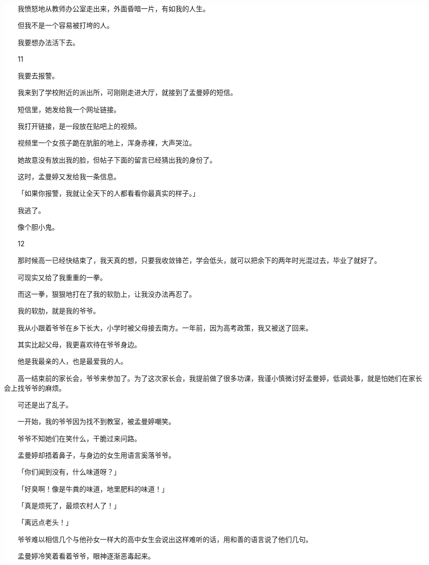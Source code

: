 &emsp;&emsp;我愤怒地从教师办公室走出来，外面昏暗一片，有如我的人生。  
  
&emsp;&emsp;但我不是一个容易被打垮的人。  
  
&emsp;&emsp;我要想办法活下去。  
  
&emsp;&emsp;11  
  
&emsp;&emsp;我要去报警。  
  
&emsp;&emsp;我来到了学校附近的派出所，可刚刚走进大厅，就接到了孟曼婷的短信。  
  
&emsp;&emsp;短信里，她发给我一个网址链接。  
  
&emsp;&emsp;我打开链接，是一段放在贴吧上的视频。  
  
&emsp;&emsp;视频里一个女孩子跪在肮脏的地上，浑身赤裸，大声哭泣。  
  
&emsp;&emsp;她故意没有放出我的脸，但帖子下面的留言已经猜出我的身份了。  
  
&emsp;&emsp;这时，孟曼婷又发给我一条信息。  
  
&emsp;&emsp;「如果你报警，我就让全天下的人都看看你最真实的样子。」  
  
&emsp;&emsp;我逃了。  
  
&emsp;&emsp;像个胆小鬼。  
  
&emsp;&emsp;12  
  
&emsp;&emsp;那时候高一已经快结束了，我天真的想，只要我收敛锋芒，学会低头，就可以把余下的两年时光混过去，毕业了就好了。  
  
&emsp;&emsp;可现实又给了我重重的一拳。  
  
&emsp;&emsp;而这一拳，狠狠地打在了我的软肋上，让我没办法再忍了。  
  
&emsp;&emsp;我的软肋，就是我的爷爷。  
  
&emsp;&emsp;我从小跟着爷爷在乡下长大，小学时被父母接去南方。一年前，因为高考政策，我又被送了回来。  
  
&emsp;&emsp;其实比起父母，我更喜欢待在爷爷身边。  
  
&emsp;&emsp;他是我最亲的人，也是最爱我的人。  
  
&emsp;&emsp;高一结束前的家长会，爷爷来参加了。为了这次家长会，我提前做了很多功课，我谨小慎微讨好孟曼婷，低调处事，就是怕她们在家长会上找爷爷的麻烦。  
  
&emsp;&emsp;可还是出了乱子。  
  
&emsp;&emsp;一开始，我的爷爷因为找不到教室，被孟曼婷嘲笑。  
  
&emsp;&emsp;爷爷不知她们在笑什么，干脆过来问路。  
  
&emsp;&emsp;孟曼婷却捂着鼻子，与身边的女生用语言奚落爷爷。  
  
&emsp;&emsp;「你们闻到没有，什么味道呀？」  
  
&emsp;&emsp;「好臭啊！像是牛粪的味道，地里肥料的味道！」  
  
&emsp;&emsp;「真是烦死了，最烦农村人了！」  
  
&emsp;&emsp;「离远点老头！」  
  
&emsp;&emsp;爷爷难以相信几个与他孙女一样大的高中女生会说出这样难听的话，用和善的语言说了他们几句。  
  
&emsp;&emsp;孟曼婷冷笑着看着爷爷，眼神逐渐恶毒起来。  
  